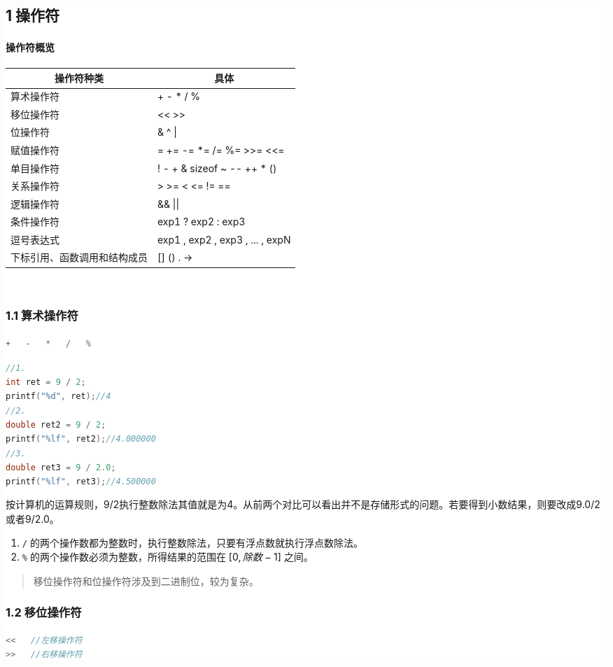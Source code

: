 ## 1 操作符

#### 操作符概览

| 操作符种类                   | 具体                                                         |
| ---------------------------- | ------------------------------------------------------------ |
| 算术操作符                   | +     -     *     /     %                                    |
| 移位操作符                   | <<     >>                                                    |
| 位操作符                     | &     ^     \|                                               |
| 赋值操作符                   | =     +=     -=     *=     /=     %=     >>=     <<=         |
| 单目操作符                   | !     -     +     &     sizeof     ~     --     ++     *     () |
| 关系操作符                   | >     >=     <     <=     !=     ==                          |
| 逻辑操作符                   | &&     \|\|                                                  |
| 条件操作符                   | exp1 ? exp2 : exp3                                           |
| 逗号表达式                   | exp1 , exp2 , exp3 , ... , expN                              |
| 下标引用、函数调用和结构成员 | []     ()     .     ->                                       |

&nbsp;

### 1.1 算术操作符

~~~c
+   -   *   /   %
~~~

~~~c
//1.
int ret = 9 / 2;
printf("%d", ret);//4
//2.
double ret2 = 9 / 2;
printf("%lf", ret2);//4.000000
//3.
double ret3 = 9 / 2.0;
printf("%lf", ret3);//4.500000
~~~

按计算机的运算规则，9/2执行整数除法其值就是为4。从前两个对比可以看出并不是存储形式的问题。若要得到小数结果，则要改成9.0/2或者9/2.0。

1. `/` 的两个操作数都为整数时，执行整数除法，只要有浮点数就执行浮点数除法。
2. `%` 的两个操作数必须为整数，所得结果的范围在 $[0, 除数-1]$ 之间。

> 移位操作符和位操作符涉及到二进制位，较为复杂。

### 1.2 移位操作符

~~~c
<<   //左移操作符
>>	 //右移操作符
~~~
